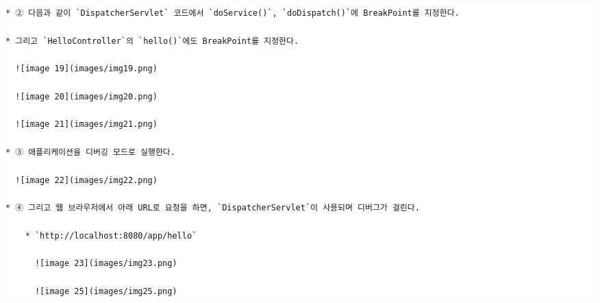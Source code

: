     * ② 다음과 같이 `DispatcherServlet` 코드에서 `doService()`, `doDispatch()`에 BreakPoint를 지정한다.
      
    * 그리고 `HelloController`의 `hello()`에도 BreakPoint를 지정한다.
    
      ![image 19](images/img19.png)
      
      ![image 20](images/img20.png)

      ![image 21](images/img21.png)     
      
    * ③ 애플리케이션을 디버깅 모드로 실행한다.
    
      ![image 22](images/img22.png)
      
    * ④ 그리고 웹 브라우저에서 아래 URL로 요청을 하면, `DispatcherServlet`이 사용되며 디버그가 걸린다.
    
        * `http://localhost:8080/app/hello`
        
          ![image 23](images/img23.png)
          
          ![image 25](images/img25.png)
      